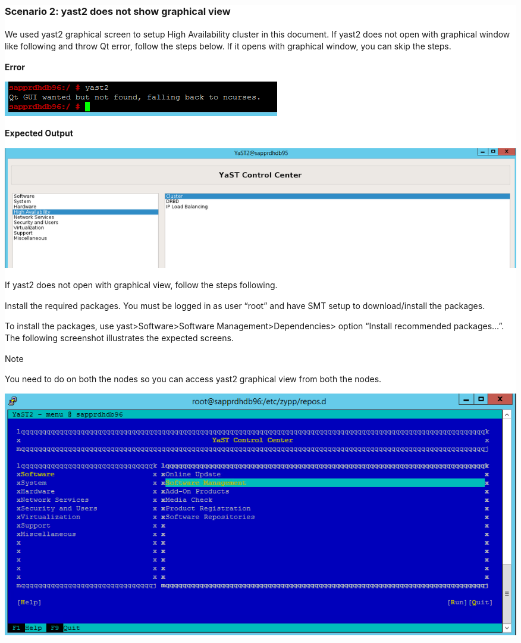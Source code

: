 ### Scenario 2: yast2 does not show graphical view
We used yast2 graphical screen to setup High Availability cluster in this document. If yast2 does not open with graphical window like following and throw Qt error, follow the steps below. If it opens with graphical window, you can skip the steps.

**Error**

![yast2-qt-gui-error.png](media/HowToHLI/HASetupWithStonith/yast2-qt-gui-error.png)

**Expected Output**

![yast-control-center.png](media/HowToHLI/HASetupWithStonith/yast-control-center.png)

If yast2 does not open with graphical view, follow the steps following.

Install the required packages. You must be logged in as user “root” and have SMT setup to download/install the packages.

To install the packages, use yast>Software>Software Management>Dependencies> option “Install recommended packages…”. The following screenshot illustrates the expected screens.
>[!NOTE]
>You need to do on both the nodes so you can access yast2 graphical view from both the nodes.

![yast-sofwaremanagement.png](media/HowToHLI/HASetupWithStonith/yast-sofwaremanagement.png)
